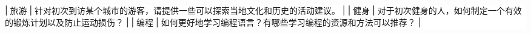 | 旅游                  | 针对初次到访某个城市的游客，请提供一些可以探索当地文化和历史的活动建议。                                                                                                                                                                                                                                                                                                                                                                                                                                                                                                                                                                                                                                                                                                                                                                                                                                                                                                                                                                                                                                                                                                                                                                                                                                                                                                                                                                                                                                                                                                                                                                                                                                                                                                                                                                                                                               |
| 健身                  | 对于初次健身的人，如何制定一个有效的锻炼计划以及防止运动损伤？                                                                                                                                                                                                                                                                                                                                                                                                                                                                                                                                                                                                                                                                                                                                                                                                                                                                                                                                                                                                                                                                                                                                                                                                                                                                                                                                                                                                                                                                                                                                                                                                                                                                                                                                                                                                                                                 |
| 编程                  | 如何更好地学习编程语言？有哪些学习编程的资源和方法可以推荐？                                                                                                                                                                                                                                                                                                                                                                                                                                                                                                                                                                                                                                                                                                                                                                                                                                                                                                                                                                                                                                                                                                                                                                                                                                                                                                                                                                                                                                                                                                                                                                                                                                                                                                                                                                                                                                           |